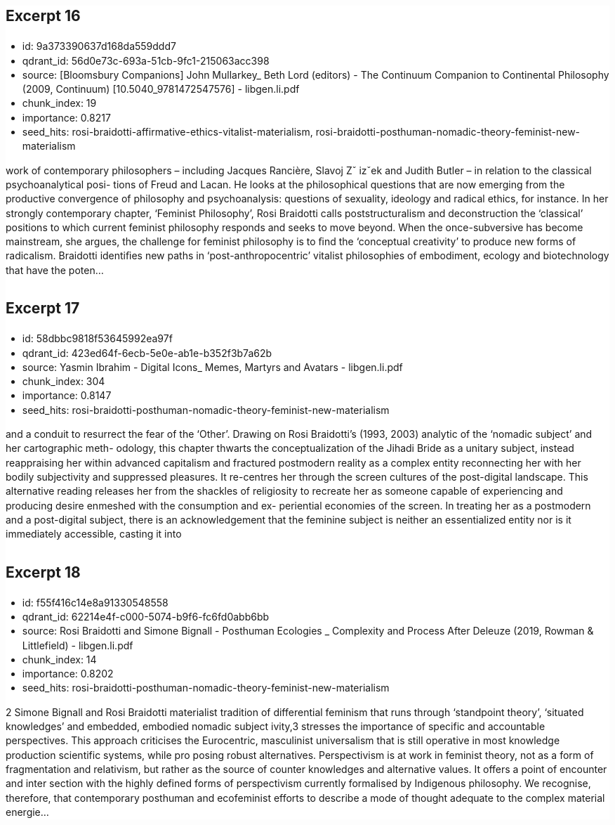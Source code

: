 ## Excerpt 16
- id: 9a373390637d168da559ddd7
- qdrant_id: 56d0e73c-693a-51cb-9fc1-215063acc398
- source: [Bloomsbury Companions] John Mullarkey_ Beth Lord (editors) - The Continuum Companion to Continental Philosophy (2009, Continuum) [10.5040_9781472547576] - libgen.li.pdf
- chunk_index: 19
- importance: 0.8217
- seed_hits: rosi-braidotti-affirmative-ethics-vitalist-materialism, rosi-braidotti-posthuman-nomadic-theory-feminist-new-materialism

work of contemporary philosophers – including Jacques Rancière, Slavoj Zˇ izˇek and Judith Butler – in relation to the classical psychoanalytical posi- tions of Freud and Lacan. He looks at the philosophical questions that are now emerging from the productive convergence of philosophy and psychoanalysis: questions of sexuality, ideology and radical ethics, for instance. In her strongly contemporary chapter, ‘Feminist Philosophy’, Rosi Braidotti calls poststructuralism and deconstruction the ‘classical’ positions to which current feminist philosophy responds and seeks to move beyond. When the once-subversive has become mainstream, she argues, the challenge for feminist philosophy is to ﬁnd the ‘conceptual creativity’ to produce new forms of radicalism. Braidotti identiﬁes new paths in ‘post-anthropocentric’ vitalist philosophies of embodiment, ecology and biotechnology that have the poten…

## Excerpt 17
- id: 58dbbc9818f53645992ea97f
- qdrant_id: 423ed64f-6ecb-5e0e-ab1e-b352f3b7a62b
- source: Yasmin Ibrahim - Digital Icons_ Memes, Martyrs and Avatars - libgen.li.pdf
- chunk_index: 304
- importance: 0.8147
- seed_hits: rosi-braidotti-posthuman-nomadic-theory-feminist-new-materialism

and a conduit to resurrect the fear of the ‘Other’. Drawing on Rosi Braidotti’s (1993, 2003) analytic of the ‘nomadic subject’ and her cartographic meth- odology, this chapter thwarts the conceptualization of the Jihadi Bride as a unitary subject, instead reappraising her within advanced capitalism and fractured postmodern reality as a complex entity reconnecting her with her bodily subjectivity and suppressed pleasures. It re-centres her through the screen cultures of the post-digital landscape. This alternative reading releases her from the shackles of religiosity to recreate her as someone capable of experiencing and producing desire enmeshed with the consumption and ex- periential economies of the screen. In treating her as a postmodern and a post-digital subject, there is an acknowledgement that the feminine subject is neither an essentialized entity nor is it immediately accessible, casting it into

## Excerpt 18
- id: f55f416c14e8a91330548558
- qdrant_id: 62214e4f-c000-5074-b9f6-fc6fd0abb6bb
- source: Rosi Braidotti and Simone Bignall - Posthuman Ecologies _ Complexity and Process After Deleuze (2019, Rowman & Littlefield) - libgen.li.pdf
- chunk_index: 14
- importance: 0.8202
- seed_hits: rosi-braidotti-posthuman-nomadic-theory-feminist-new-materialism

2 Simone Bignall and Rosi Braidotti materialist tradition of differential feminism that runs through ‘standpoint theory’, ‘situated knowledges’ and embedded, embodied nomadic subject­ ivity,3 stresses the importance of specific and accountable perspectives. This approach criticises the Eurocentric, masculinist universalism that is still operative in most knowledge production scientific systems, while pro­ posing robust alternatives. Perspectivism is at work in feminist theory, not as a form of fragmentation and relativism, but rather as the source of counter knowledges and alternative values. It offers a point of encounter and inter­ section with the highly defined forms of perspectivism currently formalised by Indigenous philosophy. We recognise, therefore, that contemporary posthuman and ecofeminist efforts to describe a mode of thought adequate to the complex material energie…
